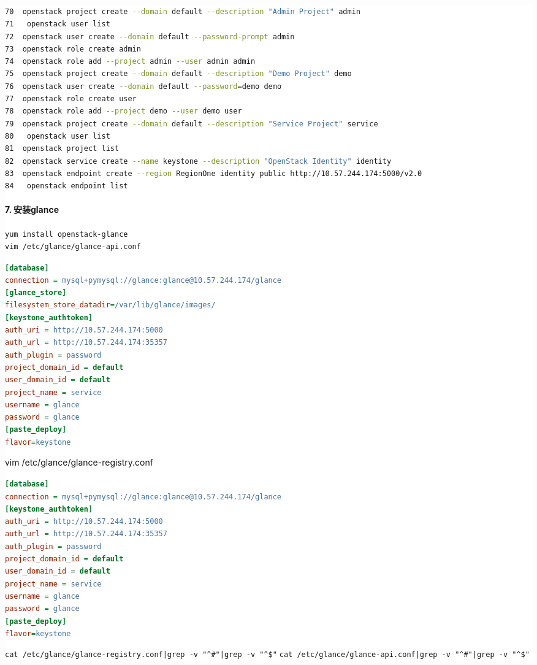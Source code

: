 ```bash
70  openstack project create --domain default --description "Admin Project" admin
71   openstack user list
72  openstack user create --domain default --password-prompt admin
73  openstack role create admin
74  openstack role add --project admin --user admin admin
75  openstack project create --domain default --description "Demo Project" demo
76  openstack user create --domain default --password=demo demo
77  openstack role create user
78  openstack role add --project demo --user demo user
79  openstack project create --domain default --description "Service Project" service
80   openstack user list
81  openstack project list
82  openstack service create --name keystone --description "OpenStack Identity" identity
83  openstack endpoint create --region RegionOne identity public http://10.57.244.174:5000/v2.0
84   openstack endpoint list
```

#### 7. 安装glance
```bash
yum install openstack-glance
vim /etc/glance/glance-api.conf
```
```ini
[database]
connection = mysql+pymysql://glance:glance@10.57.244.174/glance
[glance_store]
filesystem_store_datadir=/var/lib/glance/images/
[keystone_authtoken]
auth_uri = http://10.57.244.174:5000
auth_url = http://10.57.244.174:35357
auth_plugin = password
project_domain_id = default
user_domain_id = default
project_name = service
username = glance
password = glance
[paste_deploy]
flavor=keystone
```
vim /etc/glance/glance-registry.conf
```ini
[database]
connection = mysql+pymysql://glance:glance@10.57.244.174/glance
[keystone_authtoken]
auth_uri = http://10.57.244.174:5000
auth_url = http://10.57.244.174:35357
auth_plugin = password
project_domain_id = default
user_domain_id = default
project_name = service
username = glance
password = glance
[paste_deploy]
flavor=keystone
```
`cat /etc/glance/glance-registry.conf|grep -v "^#"|grep -v "^$"`
`cat /etc/glance/glance-api.conf|grep -v "^#"|grep -v "^$"`
